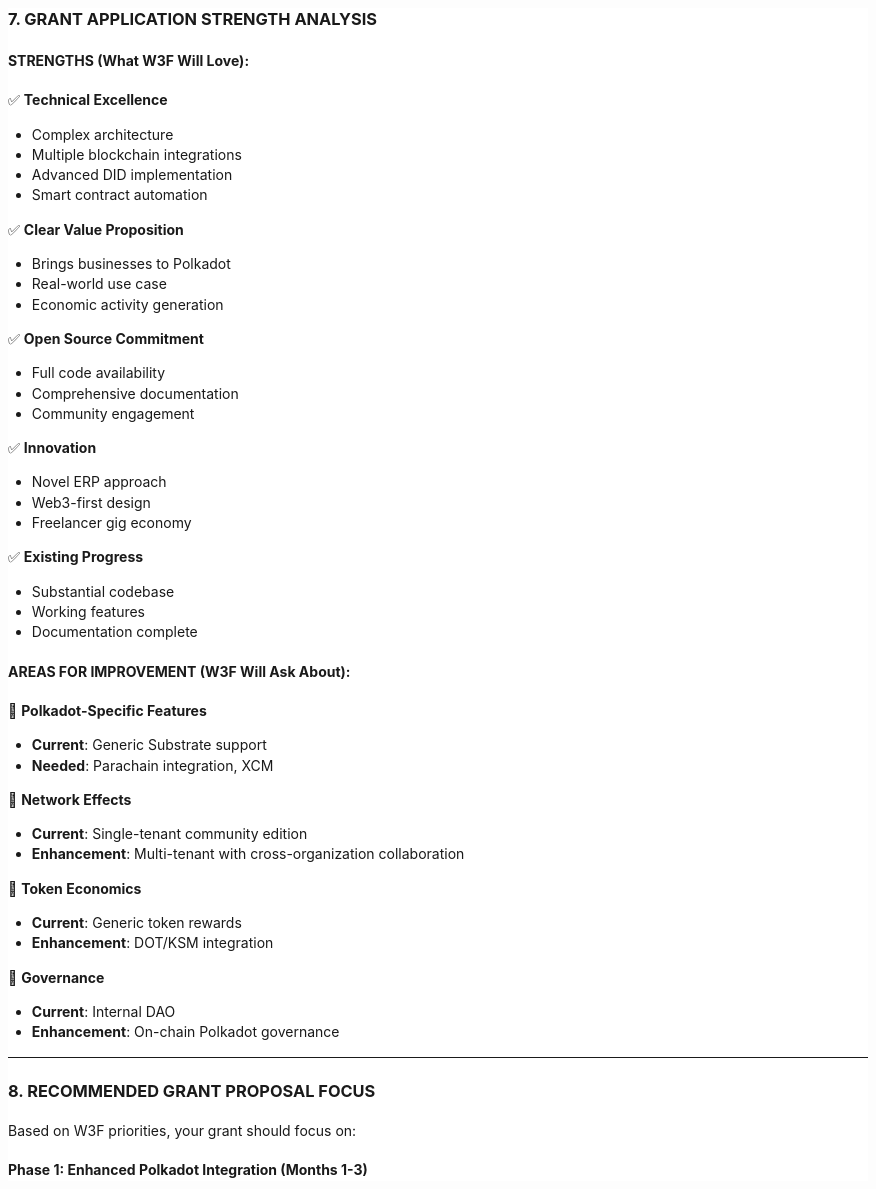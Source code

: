 ### **7. GRANT APPLICATION STRENGTH ANALYSIS**

#### **STRENGTHS (What W3F Will Love):**

✅ **Technical Excellence**
- Complex architecture
- Multiple blockchain integrations
- Advanced DID implementation
- Smart contract automation

✅ **Clear Value Proposition**
- Brings businesses to Polkadot
- Real-world use case
- Economic activity generation

✅ **Open Source Commitment**
- Full code availability
- Comprehensive documentation
- Community engagement

✅ **Innovation**
- Novel ERP approach
- Web3-first design
- Freelancer gig economy

✅ **Existing Progress**
- Substantial codebase
- Working features
- Documentation complete

#### **AREAS FOR IMPROVEMENT (W3F Will Ask About):**

🔧 **Polkadot-Specific Features**
- **Current**: Generic Substrate support
- **Needed**: Parachain integration, XCM

🔧 **Network Effects**
- **Current**: Single-tenant community edition
- **Enhancement**: Multi-tenant with cross-organization collaboration

🔧 **Token Economics**
- **Current**: Generic token rewards
- **Enhancement**: DOT/KSM integration

🔧 **Governance**
- **Current**: Internal DAO
- **Enhancement**: On-chain Polkadot governance

---

### **8. RECOMMENDED GRANT PROPOSAL FOCUS**

Based on W3F priorities, your grant should focus on:

#### **Phase 1: Enhanced Polkadot Integration (Months 1-3)**

